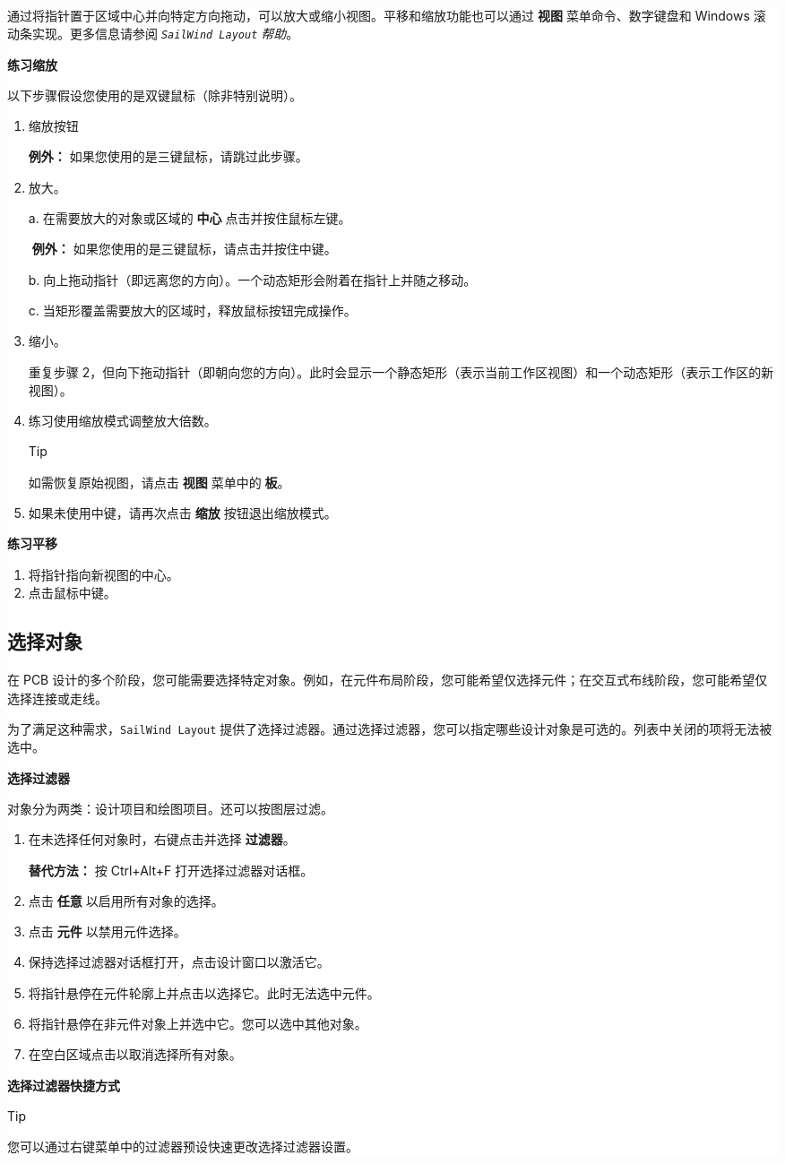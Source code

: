 通过将指针置于区域中心并向特定方向拖动，可以放大或缩小视图。平移和缩放功能也可以通过 **视图** 菜单命令、数字键盘和 Windows 滚动条实现。更多信息请参阅 *`SailWind Layout` 帮助*。

**练习缩放**

以下步骤假设您使用的是双键鼠标（除非特别说明）。

1. 缩放按钮

	**例外：** 如果您使用的是三键鼠标，请跳过此步骤。

2. 放大。

    a. 在需要放大的对象或区域的 **中心** 点击并按住鼠标左键。

    ​	**例外：** 如果您使用的是三键鼠标，请点击并按住中键。

    b. 向上拖动指针（即远离您的方向）。一个动态矩形会附着在指针上并随之移动。

    c. 当矩形覆盖需要放大的区域时，释放鼠标按钮完成操作。

3. 缩小。

   重复步骤 2，但向下拖动指针（即朝向您的方向）。此时会显示一个静态矩形（表示当前工作区视图）和一个动态矩形（表示工作区的新视图）。

4. 练习使用缩放模式调整放大倍数。
   > [!TIP]
   >
   >  如需恢复原始视图，请点击 **视图** 菜单中的 **板**。

5. 如果未使用中键，请再次点击 **缩放** 按钮退出缩放模式。

**练习平移**

1. 将指针指向新视图的中心。
2. 点击鼠标中键。

## 选择对象

在 PCB 设计的多个阶段，您可能需要选择特定对象。例如，在元件布局阶段，您可能希望仅选择元件；在交互式布线阶段，您可能希望仅选择连接或走线。

为了满足这种需求，`SailWind Layout` 提供了选择过滤器。通过选择过滤器，您可以指定哪些设计对象是可选的。列表中关闭的项将无法被选中。

**选择过滤器**

对象分为两类：设计项目和绘图项目。还可以按图层过滤。

1. 在未选择任何对象时，右键点击并选择 **过滤器**。

   **替代方法：** 按 Ctrl+Alt+F 打开选择过滤器对话框。

2. 点击 **任意** 以启用所有对象的选择。
3. 点击 **元件** 以禁用元件选择。
4. 保持选择过滤器对话框打开，点击设计窗口以激活它。
5. 将指针悬停在元件轮廓上并点击以选择它。此时无法选中元件。
6. 将指针悬停在非元件对象上并选中它。您可以选中其他对象。
7. 在空白区域点击以取消选择所有对象。

**选择过滤器快捷方式**

> [!TIP]
>
>  您可以通过右键菜单中的过滤器预设快速更改选择过滤器设置。
